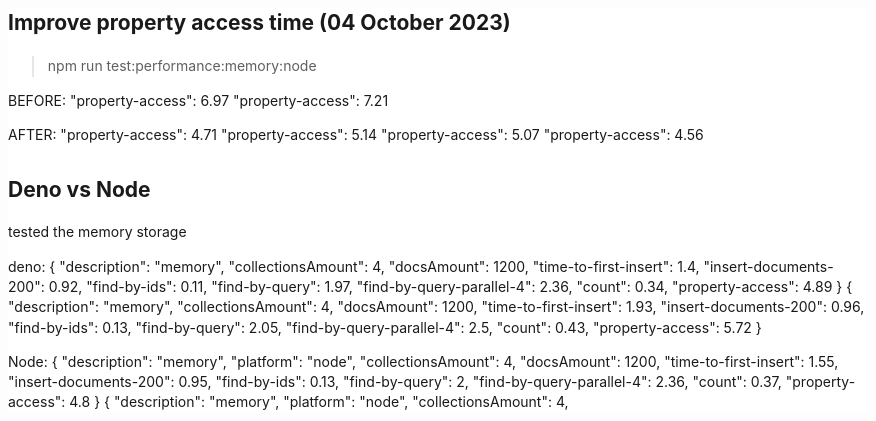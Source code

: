 
## Improve property access time (04 October 2023)

> npm run test:performance:memory:node

BEFORE:
"property-access": 6.97
"property-access": 7.21

AFTER:
"property-access": 4.71
"property-access": 5.14
"property-access": 5.07
"property-access": 4.56




## Deno vs Node
tested the memory storage

deno:
{
    "description": "memory",
    "collectionsAmount": 4,
    "docsAmount": 1200,
    "time-to-first-insert": 1.4,
    "insert-documents-200": 0.92,
    "find-by-ids": 0.11,
    "find-by-query": 1.97,
    "find-by-query-parallel-4": 2.36,
    "count": 0.34,
    "property-access": 4.89
}
{
    "description": "memory",
    "collectionsAmount": 4,
    "docsAmount": 1200,
    "time-to-first-insert": 1.93,
    "insert-documents-200": 0.96,
    "find-by-ids": 0.13,
    "find-by-query": 2.05,
    "find-by-query-parallel-4": 2.5,
    "count": 0.43,
    "property-access": 5.72
}


Node:
{
    "description": "memory",
    "platform": "node",
    "collectionsAmount": 4,
    "docsAmount": 1200,
    "time-to-first-insert": 1.55,
    "insert-documents-200": 0.95,
    "find-by-ids": 0.13,
    "find-by-query": 2,
    "find-by-query-parallel-4": 2.36,
    "count": 0.37,
    "property-access": 4.8
}
{
    "description": "memory",
    "platform": "node",
    "collectionsAmount": 4,